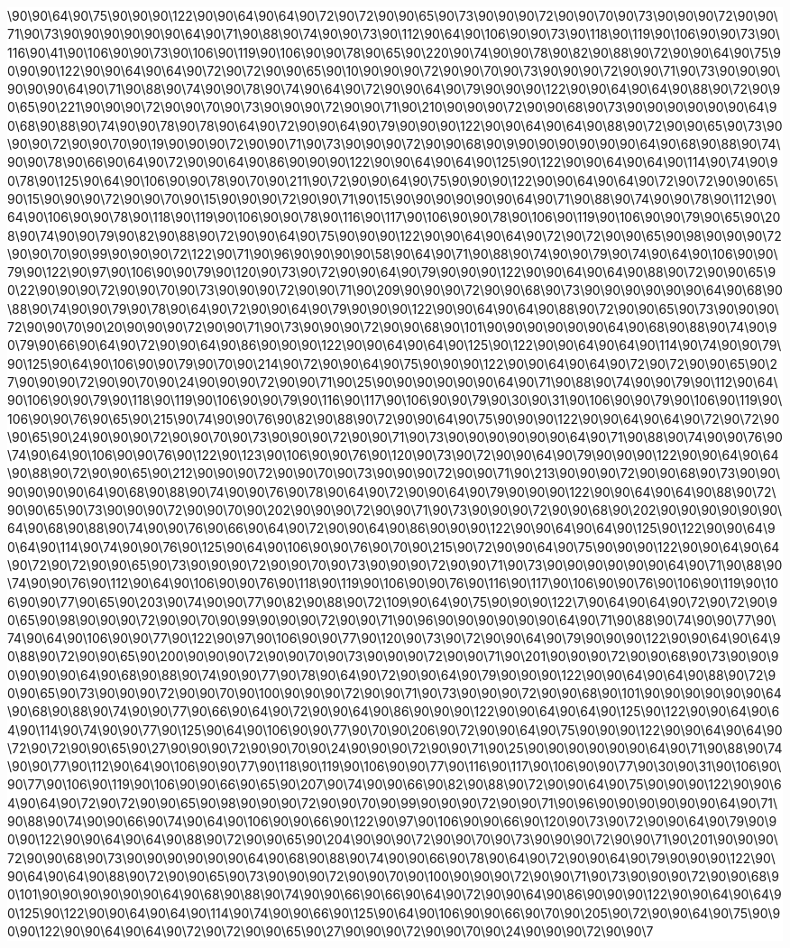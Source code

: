 \90\90\64\90\75\90\90\90\122\90\90\64\90\64\90\72\90\72\90\90\65\90\73\90\90\90\72\90\90\70\90\73\90\90\90\72\90\90\71\90\73\90\90\90\90\90\90\64\90\71\90\88\90\74\90\90\73\90\112\90\64\90\106\90\90\73\90\118\90\119\90\106\90\90\73\90\116\90\41\90\106\90\90\73\90\106\90\119\90\106\90\90\78\90\65\90\220\90\74\90\90\78\90\82\90\88\90\72\90\90\64\90\75\90\90\90\122\90\90\64\90\64\90\72\90\72\90\90\65\90\10\90\90\90\72\90\90\70\90\73\90\90\90\72\90\90\71\90\73\90\90\90\90\90\90\64\90\71\90\88\90\74\90\90\78\90\74\90\64\90\72\90\90\64\90\79\90\90\90\122\90\90\64\90\64\90\88\90\72\90\90\65\90\221\90\90\90\72\90\90\70\90\73\90\90\90\72\90\90\71\90\210\90\90\90\72\90\90\68\90\73\90\90\90\90\90\90\64\90\68\90\88\90\74\90\90\78\90\78\90\64\90\72\90\90\64\90\79\90\90\90\122\90\90\64\90\64\90\88\90\72\90\90\65\90\73\90\90\90\72\90\90\70\90\19\90\90\90\72\90\90\71\90\73\90\90\90\72\90\90\68\90\9\90\90\90\90\90\90\64\90\68\90\88\90\74\90\90\78\90\66\90\64\90\72\90\90\64\90\86\90\90\90\122\90\90\64\90\64\90\125\90\122\90\90\64\90\64\90\114\90\74\90\90\78\90\125\90\64\90\106\90\90\78\90\70\90\211\90\72\90\90\64\90\75\90\90\90\122\90\90\64\90\64\90\72\90\72\90\90\65\90\15\90\90\90\72\90\90\70\90\15\90\90\90\72\90\90\71\90\15\90\90\90\90\90\90\64\90\71\90\88\90\74\90\90\78\90\112\90\64\90\106\90\90\78\90\118\90\119\90\106\90\90\78\90\116\90\117\90\106\90\90\78\90\106\90\119\90\106\90\90\79\90\65\90\208\90\74\90\90\79\90\82\90\88\90\72\90\90\64\90\75\90\90\90\122\90\90\64\90\64\90\72\90\72\90\90\65\90\98\90\90\90\72\90\90\70\90\99\90\90\90\72\122\90\71\90\96\90\90\90\90\58\90\64\90\71\90\88\90\74\90\90\79\90\74\90\64\90\106\90\90\79\90\122\90\97\90\106\90\90\79\90\120\90\73\90\72\90\90\64\90\79\90\90\90\122\90\90\64\90\64\90\88\90\72\90\90\65\90\22\90\90\90\72\90\90\70\90\73\90\90\90\72\90\90\71\90\209\90\90\90\72\90\90\68\90\73\90\90\90\90\90\90\64\90\68\90\88\90\74\90\90\79\90\78\90\64\90\72\90\90\64\90\79\90\90\90\122\90\90\64\90\64\90\88\90\72\90\90\65\90\73\90\90\90\72\90\90\70\90\20\90\90\90\72\90\90\71\90\73\90\90\90\72\90\90\68\90\101\90\90\90\90\90\90\64\90\68\90\88\90\74\90\90\79\90\66\90\64\90\72\90\90\64\90\86\90\90\90\122\90\90\64\90\64\90\125\90\122\90\90\64\90\64\90\114\90\74\90\90\79\90\125\90\64\90\106\90\90\79\90\70\90\214\90\72\90\90\64\90\75\90\90\90\122\90\90\64\90\64\90\72\90\72\90\90\65\90\27\90\90\90\72\90\90\70\90\24\90\90\90\72\90\90\71\90\25\90\90\90\90\90\90\64\90\71\90\88\90\74\90\90\79\90\112\90\64\90\106\90\90\79\90\118\90\119\90\106\90\90\79\90\116\90\117\90\106\90\90\79\90\30\90\31\90\106\90\90\79\90\106\90\119\90\106\90\90\76\90\65\90\215\90\74\90\90\76\90\82\90\88\90\72\90\90\64\90\75\90\90\90\122\90\90\64\90\64\90\72\90\72\90\90\65\90\24\90\90\90\72\90\90\70\90\73\90\90\90\72\90\90\71\90\73\90\90\90\90\90\90\64\90\71\90\88\90\74\90\90\76\90\74\90\64\90\106\90\90\76\90\122\90\123\90\106\90\90\76\90\120\90\73\90\72\90\90\64\90\79\90\90\90\122\90\90\64\90\64\90\88\90\72\90\90\65\90\212\90\90\90\72\90\90\70\90\73\90\90\90\72\90\90\71\90\213\90\90\90\72\90\90\68\90\73\90\90\90\90\90\90\64\90\68\90\88\90\74\90\90\76\90\78\90\64\90\72\90\90\64\90\79\90\90\90\122\90\90\64\90\64\90\88\90\72\90\90\65\90\73\90\90\90\72\90\90\70\90\202\90\90\90\72\90\90\71\90\73\90\90\90\72\90\90\68\90\202\90\90\90\90\90\90\64\90\68\90\88\90\74\90\90\76\90\66\90\64\90\72\90\90\64\90\86\90\90\90\122\90\90\64\90\64\90\125\90\122\90\90\64\90\64\90\114\90\74\90\90\76\90\125\90\64\90\106\90\90\76\90\70\90\215\90\72\90\90\64\90\75\90\90\90\122\90\90\64\90\64\90\72\90\72\90\90\65\90\73\90\90\90\72\90\90\70\90\73\90\90\90\72\90\90\71\90\73\90\90\90\90\90\90\64\90\71\90\88\90\74\90\90\76\90\112\90\64\90\106\90\90\76\90\118\90\119\90\106\90\90\76\90\116\90\117\90\106\90\90\76\90\106\90\119\90\106\90\90\77\90\65\90\203\90\74\90\90\77\90\82\90\88\90\72\109\90\64\90\75\90\90\90\122\7\90\64\90\64\90\72\90\72\90\90\65\90\98\90\90\90\72\90\90\70\90\99\90\90\90\72\90\90\71\90\96\90\90\90\90\90\90\64\90\71\90\88\90\74\90\90\77\90\74\90\64\90\106\90\90\77\90\122\90\97\90\106\90\90\77\90\120\90\73\90\72\90\90\64\90\79\90\90\90\122\90\90\64\90\64\90\88\90\72\90\90\65\90\200\90\90\90\72\90\90\70\90\73\90\90\90\72\90\90\71\90\201\90\90\90\72\90\90\68\90\73\90\90\90\90\90\90\64\90\68\90\88\90\74\90\90\77\90\78\90\64\90\72\90\90\64\90\79\90\90\90\122\90\90\64\90\64\90\88\90\72\90\90\65\90\73\90\90\90\72\90\90\70\90\100\90\90\90\72\90\90\71\90\73\90\90\90\72\90\90\68\90\101\90\90\90\90\90\90\64\90\68\90\88\90\74\90\90\77\90\66\90\64\90\72\90\90\64\90\86\90\90\90\122\90\90\64\90\64\90\125\90\122\90\90\64\90\64\90\114\90\74\90\90\77\90\125\90\64\90\106\90\90\77\90\70\90\206\90\72\90\90\64\90\75\90\90\90\122\90\90\64\90\64\90\72\90\72\90\90\65\90\27\90\90\90\72\90\90\70\90\24\90\90\90\72\90\90\71\90\25\90\90\90\90\90\90\64\90\71\90\88\90\74\90\90\77\90\112\90\64\90\106\90\90\77\90\118\90\119\90\106\90\90\77\90\116\90\117\90\106\90\90\77\90\30\90\31\90\106\90\90\77\90\106\90\119\90\106\90\90\66\90\65\90\207\90\74\90\90\66\90\82\90\88\90\72\90\90\64\90\75\90\90\90\122\90\90\64\90\64\90\72\90\72\90\90\65\90\98\90\90\90\72\90\90\70\90\99\90\90\90\72\90\90\71\90\96\90\90\90\90\90\90\64\90\71\90\88\90\74\90\90\66\90\74\90\64\90\106\90\90\66\90\122\90\97\90\106\90\90\66\90\120\90\73\90\72\90\90\64\90\79\90\90\90\122\90\90\64\90\64\90\88\90\72\90\90\65\90\204\90\90\90\72\90\90\70\90\73\90\90\90\72\90\90\71\90\201\90\90\90\72\90\90\68\90\73\90\90\90\90\90\90\64\90\68\90\88\90\74\90\90\66\90\78\90\64\90\72\90\90\64\90\79\90\90\90\122\90\90\64\90\64\90\88\90\72\90\90\65\90\73\90\90\90\72\90\90\70\90\100\90\90\90\72\90\90\71\90\73\90\90\90\72\90\90\68\90\101\90\90\90\90\90\90\64\90\68\90\88\90\74\90\90\66\90\66\90\64\90\72\90\90\64\90\86\90\90\90\122\90\90\64\90\64\90\125\90\122\90\90\64\90\64\90\114\90\74\90\90\66\90\125\90\64\90\106\90\90\66\90\70\90\205\90\72\90\90\64\90\75\90\90\90\122\90\90\64\90\64\90\72\90\72\90\90\65\90\27\90\90\90\72\90\90\70\90\24\90\90\90\72\90\90\7